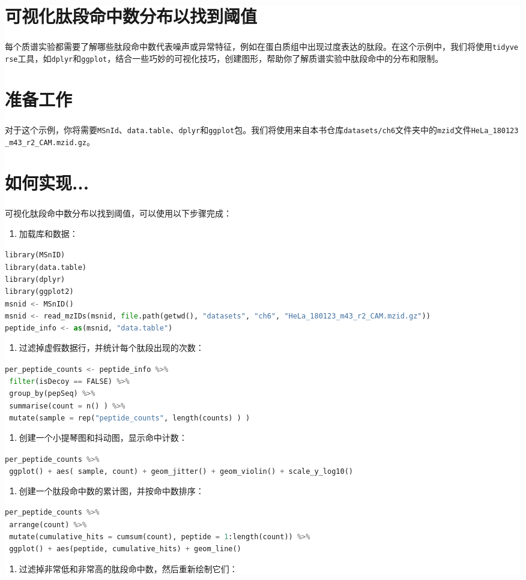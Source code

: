 # 可视化肽段命中数分布以找到阈值

每个质谱实验都需要了解哪些肽段命中数代表噪声或异常特征，例如在蛋白质组中出现过度表达的肽段。在这个示例中，我们将使用`tidyverse`工具，如`dplyr`和`ggplot`，结合一些巧妙的可视化技巧，创建图形，帮助你了解质谱实验中肽段命中的分布和限制。

# 准备工作

对于这个示例，你将需要`MSnId`、`data.table`、`dplyr`和`ggplot`包。我们将使用来自本书仓库`datasets/ch6`文件夹中的`mzid`文件`HeLa_180123_m43_r2_CAM.mzid.gz`。

# 如何实现...

可视化肽段命中数分布以找到阈值，可以使用以下步骤完成：

1.  加载库和数据：

```py
library(MSnID)
library(data.table)
library(dplyr)
library(ggplot2)
msnid <- MSnID() 
msnid <- read_mzIDs(msnid, file.path(getwd(), "datasets", "ch6", "HeLa_180123_m43_r2_CAM.mzid.gz")) 
peptide_info <- as(msnid, "data.table")
```

1.  过滤掉虚假数据行，并统计每个肽段出现的次数：

```py
per_peptide_counts <- peptide_info %>% 
 filter(isDecoy == FALSE) %>%
 group_by(pepSeq) %>%
 summarise(count = n() ) %>% 
 mutate(sample = rep("peptide_counts", length(counts) ) )
```

1.  创建一个小提琴图和抖动图，显示命中计数：

```py
per_peptide_counts %>% 
 ggplot() + aes( sample, count) + geom_jitter() + geom_violin() + scale_y_log10()
```

1.  创建一个肽段命中数的累计图，并按命中数排序：

```py
per_peptide_counts %>%
 arrange(count) %>%
 mutate(cumulative_hits = cumsum(count), peptide = 1:length(count)) %>%
 ggplot() + aes(peptide, cumulative_hits) + geom_line()
```

1.  过滤掉非常低和非常高的肽段命中数，然后重新绘制它们：
